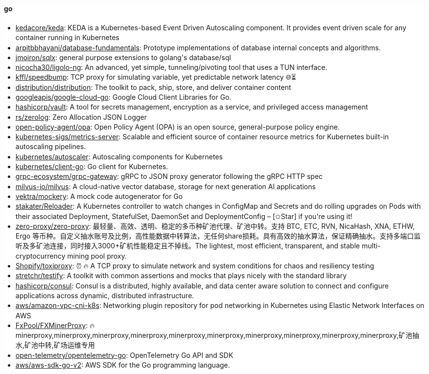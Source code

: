 #### go
* [kedacore/keda](https://github.com/kedacore/keda): KEDA is a Kubernetes-based Event Driven Autoscaling component. It provides event driven scale for any container running in Kubernetes
* [arpitbbhayani/database-fundamentals](https://github.com/arpitbbhayani/database-fundamentals): Prototype implementations of database internal concepts and algorithms.
* [jmoiron/sqlx](https://github.com/jmoiron/sqlx): general purpose extensions to golang's database/sql
* [nicocha30/ligolo-ng](https://github.com/nicocha30/ligolo-ng): An advanced, yet simple, tunneling/pivoting tool that uses a TUN interface.
* [kffl/speedbump](https://github.com/kffl/speedbump): TCP proxy for simulating variable, yet predictable network latency 🌐⏳
* [distribution/distribution](https://github.com/distribution/distribution): The toolkit to pack, ship, store, and deliver container content
* [googleapis/google-cloud-go](https://github.com/googleapis/google-cloud-go): Google Cloud Client Libraries for Go.
* [hashicorp/vault](https://github.com/hashicorp/vault): A tool for secrets management, encryption as a service, and privileged access management
* [rs/zerolog](https://github.com/rs/zerolog): Zero Allocation JSON Logger
* [open-policy-agent/opa](https://github.com/open-policy-agent/opa): Open Policy Agent (OPA) is an open source, general-purpose policy engine.
* [kubernetes-sigs/metrics-server](https://github.com/kubernetes-sigs/metrics-server): Scalable and efficient source of container resource metrics for Kubernetes built-in autoscaling pipelines.
* [kubernetes/autoscaler](https://github.com/kubernetes/autoscaler): Autoscaling components for Kubernetes
* [kubernetes/client-go](https://github.com/kubernetes/client-go): Go client for Kubernetes.
* [grpc-ecosystem/grpc-gateway](https://github.com/grpc-ecosystem/grpc-gateway): gRPC to JSON proxy generator following the gRPC HTTP spec
* [milvus-io/milvus](https://github.com/milvus-io/milvus): A cloud-native vector database, storage for next generation AI applications
* [vektra/mockery](https://github.com/vektra/mockery): A mock code autogenerator for Go
* [stakater/Reloader](https://github.com/stakater/Reloader): A Kubernetes controller to watch changes in ConfigMap and Secrets and do rolling upgrades on Pods with their associated Deployment, StatefulSet, DaemonSet and DeploymentConfig – [✩Star] if you're using it!
* [zero-proxy/zero-proxy](https://github.com/zero-proxy/zero-proxy): 最轻量、高效、透明、稳定的多币种矿池代理、矿池中转。支持 BTC, ETC, RVN, NicaHash, XNA, ETHW, Ergo 等币种。自定义抽水账号及比例，高性能数据中转算法，无任何share损耗。具有高效的抽水算法，保证精确抽水。支持多端口监听及多矿池连接，同时接入3000+矿机性能稳定且不掉线。The lightest, most efficient, transparent, and stable multi-cryptocurrency mining pool proxy.
* [Shopify/toxiproxy](https://github.com/Shopify/toxiproxy): ⏰ 🔥 A TCP proxy to simulate network and system conditions for chaos and resiliency testing
* [stretchr/testify](https://github.com/stretchr/testify): A toolkit with common assertions and mocks that plays nicely with the standard library
* [hashicorp/consul](https://github.com/hashicorp/consul): Consul is a distributed, highly available, and data center aware solution to connect and configure applications across dynamic, distributed infrastructure.
* [aws/amazon-vpc-cni-k8s](https://github.com/aws/amazon-vpc-cni-k8s): Networking plugin repository for pod networking in Kubernetes using Elastic Network Interfaces on AWS
* [FxPool/FXMinerProxy](https://github.com/FxPool/FXMinerProxy): 🔥minerproxy,minerproxy,minerproxy,minerproxy,minerproxy,minerproxy,minerproxy,minerproxy,minerproxy,minerproxy,矿池抽水,矿池中转,矿场运维专用
* [open-telemetry/opentelemetry-go](https://github.com/open-telemetry/opentelemetry-go): OpenTelemetry Go API and SDK
* [aws/aws-sdk-go-v2](https://github.com/aws/aws-sdk-go-v2): AWS SDK for the Go programming language.

